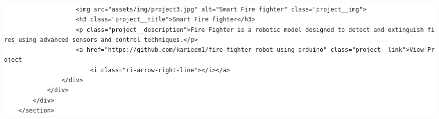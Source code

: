                         <img src="assets/img/project3.jpg" alt="Smart Fire fighter" class="project__img">
                        <h3 class="project__title">Smart Fire fighter</h3>
                        <p class="project__description">Fire Fighter is a robotic model designed to detect and extinguish fires using advanced sensors and control techniques.</p>
                        <a href="https://github.com/karieem1/fire-fighter-robot-using-arduino" class="project__link">View Project
                            <i class="ri-arrow-right-line"></i></a>
                    </div>
                </div>
            </div>
        </section>
